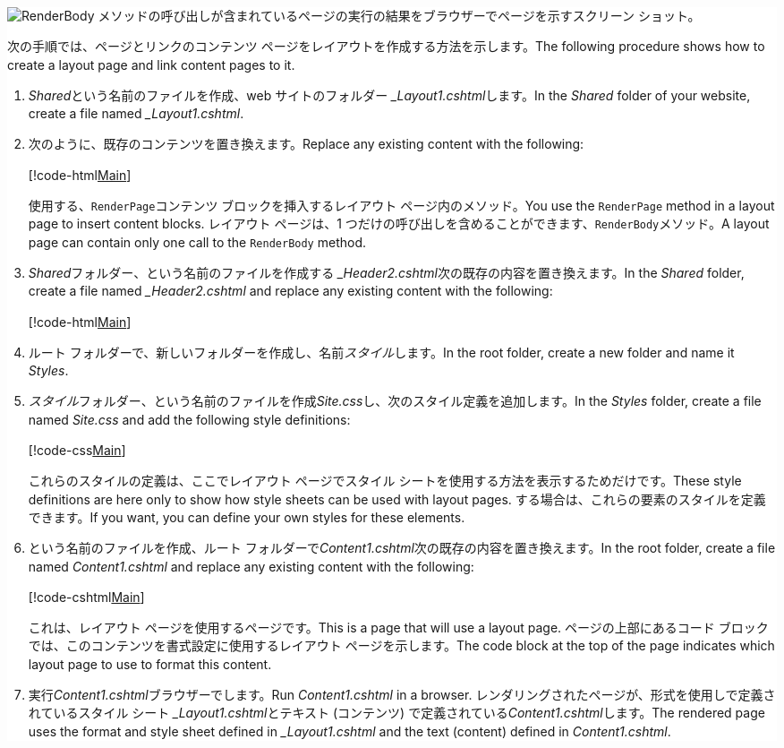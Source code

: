 ![RenderBody メソッドの呼び出しが含まれているページの実行の結果をブラウザーでページを示すスクリーン ショット。](3-creating-a-consistent-look/_static/image3.jpg)

<span data-ttu-id="19776-171">次の手順では、ページとリンクのコンテンツ ページをレイアウトを作成する方法を示します。</span><span class="sxs-lookup"><span data-stu-id="19776-171">The following procedure shows how to create a layout page and link content pages to it.</span></span>

1. <span data-ttu-id="19776-172">*Shared*という名前のファイルを作成、web サイトのフォルダー  *\_Layout1.cshtml*します。</span><span class="sxs-lookup"><span data-stu-id="19776-172">In the *Shared* folder of your website, create a file named *\_Layout1.cshtml*.</span></span>
2. <span data-ttu-id="19776-173">次のように、既存のコンテンツを置き換えます。</span><span class="sxs-lookup"><span data-stu-id="19776-173">Replace any existing content with the following:</span></span>

    [!code-html[Main](3-creating-a-consistent-look/samples/sample6.html)]

    <span data-ttu-id="19776-174">使用する、`RenderPage`コンテンツ ブロックを挿入するレイアウト ページ内のメソッド。</span><span class="sxs-lookup"><span data-stu-id="19776-174">You use the `RenderPage` method in a layout page to insert content blocks.</span></span> <span data-ttu-id="19776-175">レイアウト ページは、1 つだけの呼び出しを含めることができます、`RenderBody`メソッド。</span><span class="sxs-lookup"><span data-stu-id="19776-175">A layout page can contain only one call to the `RenderBody` method.</span></span>
3. <span data-ttu-id="19776-176">*Shared*フォルダー、という名前のファイルを作成する *\_Header2.cshtml*次の既存の内容を置き換えます。</span><span class="sxs-lookup"><span data-stu-id="19776-176">In the *Shared* folder, create a file named *\_Header2.cshtml* and replace any existing content with the following:</span></span>

    [!code-html[Main](3-creating-a-consistent-look/samples/sample7.html)]
4. <span data-ttu-id="19776-177">ルート フォルダーで、新しいフォルダーを作成し、名前*スタイル*します。</span><span class="sxs-lookup"><span data-stu-id="19776-177">In the root folder, create a new folder and name it *Styles*.</span></span>
5. <span data-ttu-id="19776-178">*スタイル*フォルダー、という名前のファイルを作成*Site.css*し、次のスタイル定義を追加します。</span><span class="sxs-lookup"><span data-stu-id="19776-178">In the *Styles* folder, create a file named *Site.css* and add the following style definitions:</span></span>

    [!code-css[Main](3-creating-a-consistent-look/samples/sample8.css)]

    <span data-ttu-id="19776-179">これらのスタイルの定義は、ここでレイアウト ページでスタイル シートを使用する方法を表示するためだけです。</span><span class="sxs-lookup"><span data-stu-id="19776-179">These style definitions are here only to show how style sheets can be used with layout pages.</span></span> <span data-ttu-id="19776-180">する場合は、これらの要素のスタイルを定義できます。</span><span class="sxs-lookup"><span data-stu-id="19776-180">If you want, you can define your own styles for these elements.</span></span>
6. <span data-ttu-id="19776-181">という名前のファイルを作成、ルート フォルダーで*Content1.cshtml*次の既存の内容を置き換えます。</span><span class="sxs-lookup"><span data-stu-id="19776-181">In the root folder, create a file named *Content1.cshtml* and replace any existing content with the following:</span></span>

    [!code-cshtml[Main](3-creating-a-consistent-look/samples/sample9.cshtml)]

    <span data-ttu-id="19776-182">これは、レイアウト ページを使用するページです。</span><span class="sxs-lookup"><span data-stu-id="19776-182">This is a page that will use a layout page.</span></span> <span data-ttu-id="19776-183">ページの上部にあるコード ブロックでは、このコンテンツを書式設定に使用するレイアウト ページを示します。</span><span class="sxs-lookup"><span data-stu-id="19776-183">The code block at the top of the page indicates which layout page to use to format this content.</span></span>
7. <span data-ttu-id="19776-184">実行*Content1.cshtml*ブラウザーでします。</span><span class="sxs-lookup"><span data-stu-id="19776-184">Run *Content1.cshtml* in a browser.</span></span> <span data-ttu-id="19776-185">レンダリングされたページが、形式を使用しで定義されているスタイル シート *\_Layout1.cshtml*とテキスト (コンテンツ) で定義されている*Content1.cshtml*します。</span><span class="sxs-lookup"><span data-stu-id="19776-185">The rendered page uses the format and style sheet defined in *\_Layout1.cshtml* and the text (content) defined in *Content1.cshtml*.</span></span>
